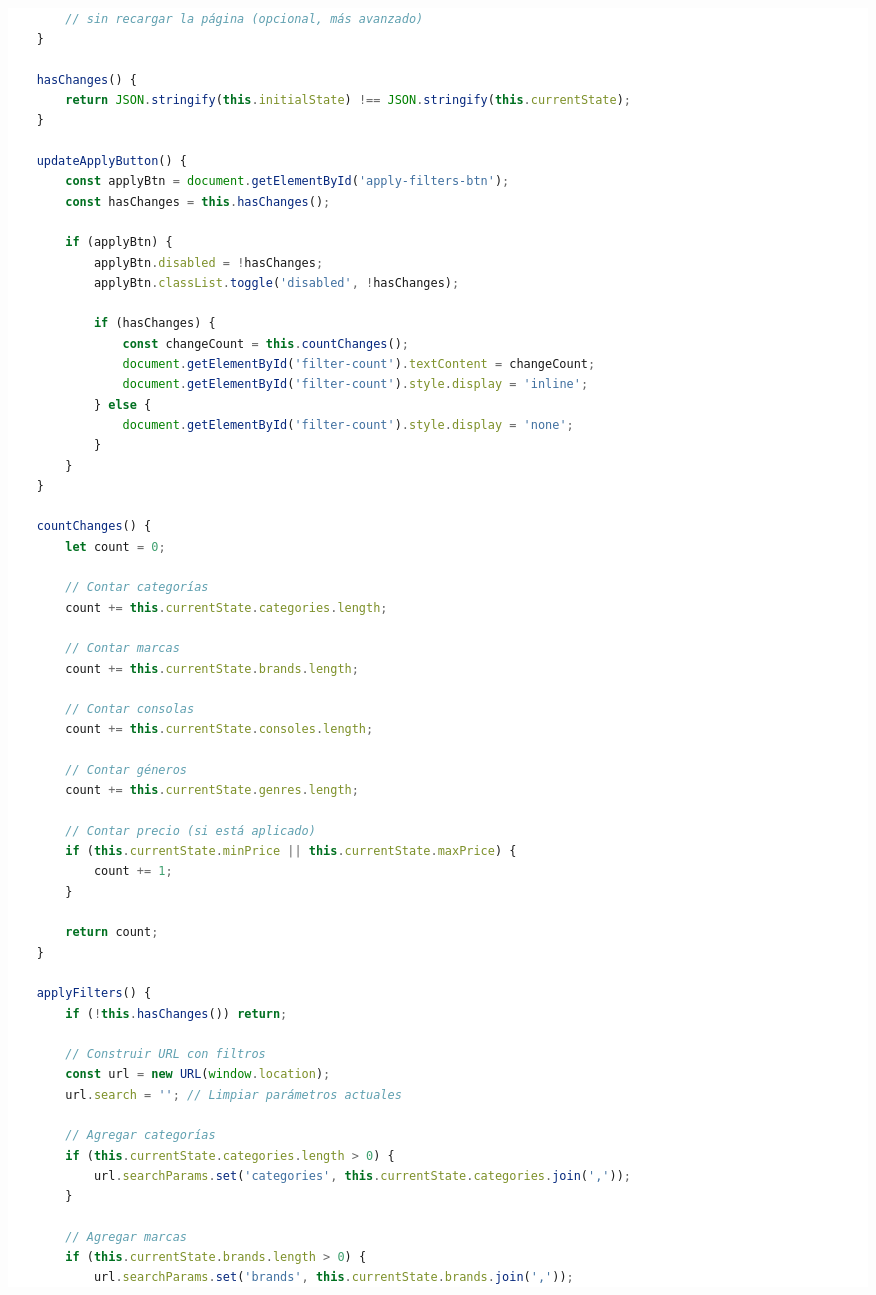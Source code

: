 ```javascript
        // sin recargar la página (opcional, más avanzado)
    }
    
    hasChanges() {
        return JSON.stringify(this.initialState) !== JSON.stringify(this.currentState);
    }
    
    updateApplyButton() {
        const applyBtn = document.getElementById('apply-filters-btn');
        const hasChanges = this.hasChanges();
        
        if (applyBtn) {
            applyBtn.disabled = !hasChanges;
            applyBtn.classList.toggle('disabled', !hasChanges);
            
            if (hasChanges) {
                const changeCount = this.countChanges();
                document.getElementById('filter-count').textContent = changeCount;
                document.getElementById('filter-count').style.display = 'inline';
            } else {
                document.getElementById('filter-count').style.display = 'none';
            }
        }
    }
    
    countChanges() {
        let count = 0;
        
        // Contar categorías
        count += this.currentState.categories.length;
        
        // Contar marcas
        count += this.currentState.brands.length;
        
        // Contar consolas
        count += this.currentState.consoles.length;
        
        // Contar géneros
        count += this.currentState.genres.length;
        
        // Contar precio (si está aplicado)
        if (this.currentState.minPrice || this.currentState.maxPrice) {
            count += 1;
        }
        
        return count;
    }
    
    applyFilters() {
        if (!this.hasChanges()) return;
        
        // Construir URL con filtros
        const url = new URL(window.location);
        url.search = ''; // Limpiar parámetros actuales
        
        // Agregar categorías
        if (this.currentState.categories.length > 0) {
            url.searchParams.set('categories', this.currentState.categories.join(','));
        }
        
        // Agregar marcas
        if (this.currentState.brands.length > 0) {
            url.searchParams.set('brands', this.currentState.brands.join(','));
```